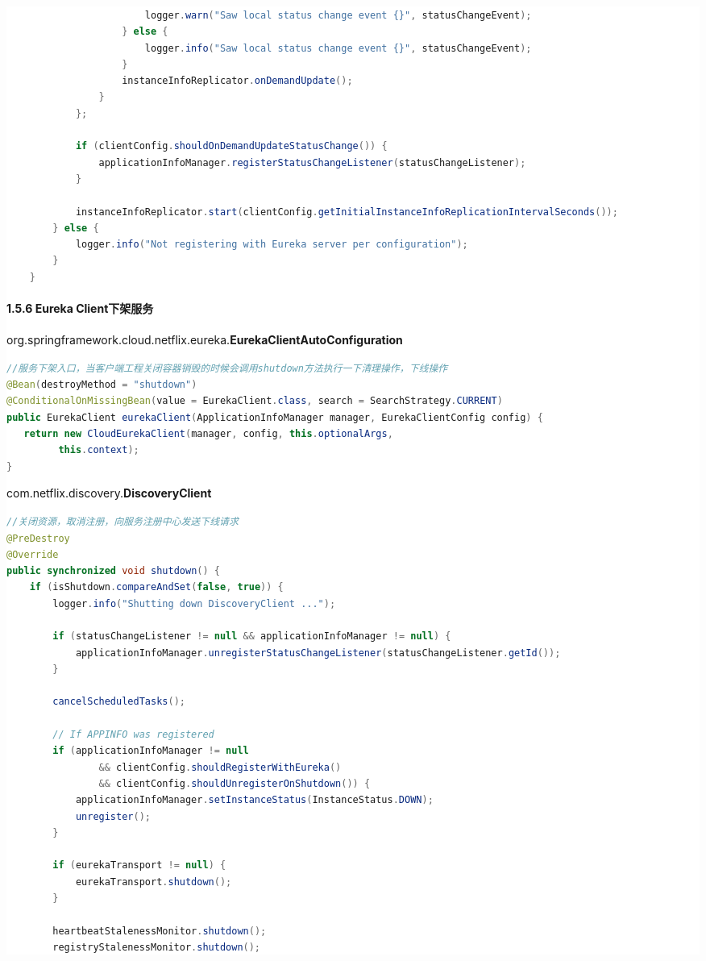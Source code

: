 ```java
                        logger.warn("Saw local status change event {}", statusChangeEvent);
                    } else {
                        logger.info("Saw local status change event {}", statusChangeEvent);
                    }
                    instanceInfoReplicator.onDemandUpdate();
                }
            };

            if (clientConfig.shouldOnDemandUpdateStatusChange()) {
                applicationInfoManager.registerStatusChangeListener(statusChangeListener);
            }

            instanceInfoReplicator.start(clientConfig.getInitialInstanceInfoReplicationIntervalSeconds());
        } else {
            logger.info("Not registering with Eureka server per configuration");
        }
    }

```

####  1.5.6 **Eureka Client下架服务**

org.springframework.cloud.netflix.eureka.**EurekaClientAutoConfiguration**

```java
//服务下架入口，当客户端工程关闭容器销毁的时候会调用shutdown方法执行一下清理操作，下线操作
@Bean(destroyMethod = "shutdown")
@ConditionalOnMissingBean(value = EurekaClient.class, search = SearchStrategy.CURRENT)
public EurekaClient eurekaClient(ApplicationInfoManager manager, EurekaClientConfig config) {
   return new CloudEurekaClient(manager, config, this.optionalArgs,
         this.context);
}
```

com.netflix.discovery.**DiscoveryClient**

```java
//关闭资源，取消注册，向服务注册中心发送下线请求
@PreDestroy
@Override
public synchronized void shutdown() {
    if (isShutdown.compareAndSet(false, true)) {
        logger.info("Shutting down DiscoveryClient ...");

        if (statusChangeListener != null && applicationInfoManager != null) {
            applicationInfoManager.unregisterStatusChangeListener(statusChangeListener.getId());
        }

        cancelScheduledTasks();

        // If APPINFO was registered
        if (applicationInfoManager != null
                && clientConfig.shouldRegisterWithEureka()
                && clientConfig.shouldUnregisterOnShutdown()) {
            applicationInfoManager.setInstanceStatus(InstanceStatus.DOWN);
            unregister();
        }

        if (eurekaTransport != null) {
            eurekaTransport.shutdown();
        }

        heartbeatStalenessMonitor.shutdown();
        registryStalenessMonitor.shutdown();
```